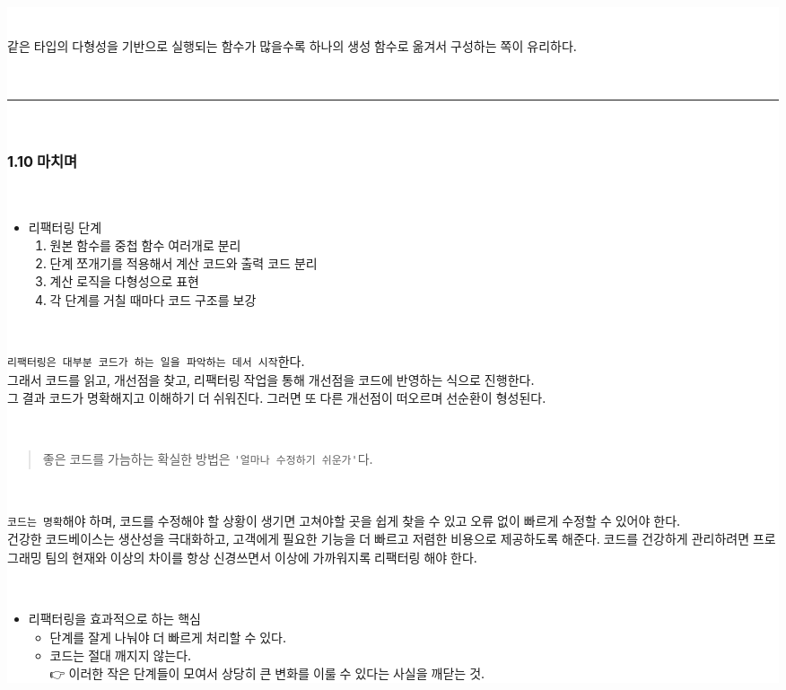<br/>

같은 타입의 다형성을 기반으로 실행되는 함수가 많을수록 하나의 생성 함수로 옮겨서 구성하는 쪽이 유리하다.

<br/>

---

<br/>

### 1.10 마치며

<br/>

- 리팩터링 단계
  1. 원본 함수를 중첩 함수 여러개로 분리
  2. 단계 쪼개기를 적용해서 계산 코드와 출력 코드 분리
  3. 계산 로직을 다형성으로 표현
  4. 각 단계를 거칠 때마다 코드 구조를 보강

<br/>

`리팩터링은 대부분 코드가 하는 일을 파악하는 데서 시작`한다.  
그래서 코드를 읽고, 개선점을 찾고, 리팩터링 작업을 통해 개선점을 코드에 반영하는 식으로 진행한다.  
그 결과 코드가 명확해지고 이해하기 더 쉬워진다. 그러면 또 다른 개선점이 떠오르며 선순환이 형성된다.

<br/>

> 좋은 코드를 가늠하는 확실한 방법은 `'얼마나 수정하기 쉬운가'`다.

<br/>

`코드는 명확`해야 하며, 코드를 수정해야 할 상황이 생기면 고쳐야할 곳을 쉽게 찾을 수 있고 오류 없이 빠르게 수정할 수 있어야 한다.  
건강한 코드베이스는 생산성을 극대화하고, 고객에게 필요한 기능을 더 빠르고 저렴한 비용으로 제공하도록 해준다.
코드를 건강하게 관리하려면 프로그래밍 팀의 현재와 이상의 차이를 항상 신경쓰면서 이상에 가까워지록 리팩터링 해야 한다.

<br/>

- 리팩터링을 효과적으로 하는 핵심
  - 단계를 잘게 나눠야 더 빠르게 처리할 수 있다.
  - 코드는 절대 깨지지 않는다.  
    👉 이러한 작은 단계들이 모여서 상당히 큰 변화를 이룰 수 있다는 사실을 깨닫는 것.
